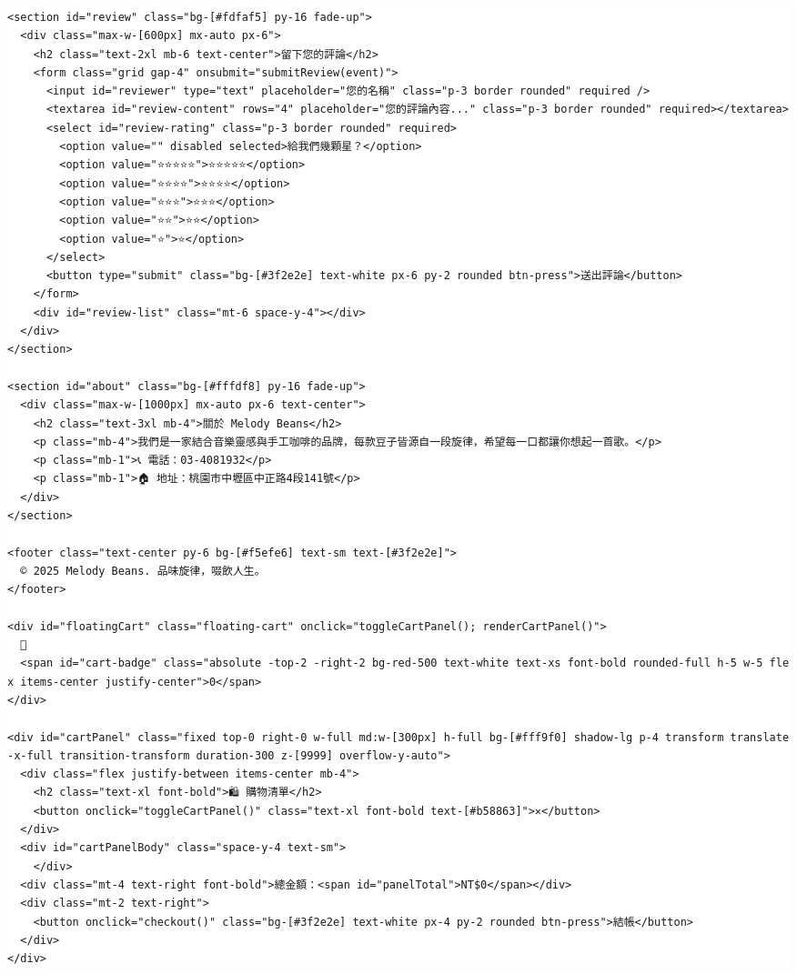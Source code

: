     <section id="review" class="bg-[#fdfaf5] py-16 fade-up">
      <div class="max-w-[600px] mx-auto px-6">
        <h2 class="text-2xl mb-6 text-center">留下您的評論</h2>
        <form class="grid gap-4" onsubmit="submitReview(event)">
          <input id="reviewer" type="text" placeholder="您的名稱" class="p-3 border rounded" required />
          <textarea id="review-content" rows="4" placeholder="您的評論內容..." class="p-3 border rounded" required></textarea>
          <select id="review-rating" class="p-3 border rounded" required>
            <option value="" disabled selected>給我們幾顆星？</option>
            <option value="⭐️⭐️⭐️⭐️⭐️">⭐️⭐️⭐️⭐️⭐️</option>
            <option value="⭐️⭐️⭐️⭐️">⭐️⭐️⭐️⭐️</option>
            <option value="⭐️⭐️⭐️">⭐️⭐️⭐️</option>
            <option value="⭐️⭐️">⭐️⭐️</option>
            <option value="⭐️">⭐️</option>
          </select> 
          <button type="submit" class="bg-[#3f2e2e] text-white px-6 py-2 rounded btn-press">送出評論</button>
        </form>
        <div id="review-list" class="mt-6 space-y-4"></div>
      </div>
    </section>

    <section id="about" class="bg-[#fffdf8] py-16 fade-up">
      <div class="max-w-[1000px] mx-auto px-6 text-center">
        <h2 class="text-3xl mb-4">關於 Melody Beans</h2>
        <p class="mb-4">我們是一家結合音樂靈感與手工咖啡的品牌，每款豆子皆源自一段旋律，希望每一口都讓你想起一首歌。</p>
        <p class="mb-1">📞 電話：03-4081932</p>
        <p class="mb-1">🏠 地址：桃園市中壢區中正路4段141號</p>
      </div>
    </section>

    <footer class="text-center py-6 bg-[#f5efe6] text-sm text-[#3f2e2e]">
      © 2025 Melody Beans. 品味旋律，啜飲人生。
    </footer>

    <div id="floatingCart" class="floating-cart" onclick="toggleCartPanel(); renderCartPanel()">
      🛒
      <span id="cart-badge" class="absolute -top-2 -right-2 bg-red-500 text-white text-xs font-bold rounded-full h-5 w-5 flex items-center justify-center">0</span>
    </div>

    <div id="cartPanel" class="fixed top-0 right-0 w-full md:w-[300px] h-full bg-[#fff9f0] shadow-lg p-4 transform translate-x-full transition-transform duration-300 z-[9999] overflow-y-auto">
      <div class="flex justify-between items-center mb-4">
        <h2 class="text-xl font-bold">🛍️ 購物清單</h2>
        <button onclick="toggleCartPanel()" class="text-xl font-bold text-[#b58863]">✕</button>
      </div>
      <div id="cartPanelBody" class="space-y-4 text-sm">
        </div>
      <div class="mt-4 text-right font-bold">總金額：<span id="panelTotal">NT$0</span></div>
      <div class="mt-2 text-right">
        <button onclick="checkout()" class="bg-[#3f2e2e] text-white px-4 py-2 rounded btn-press">結帳</button>
      </div>
    </div> 
